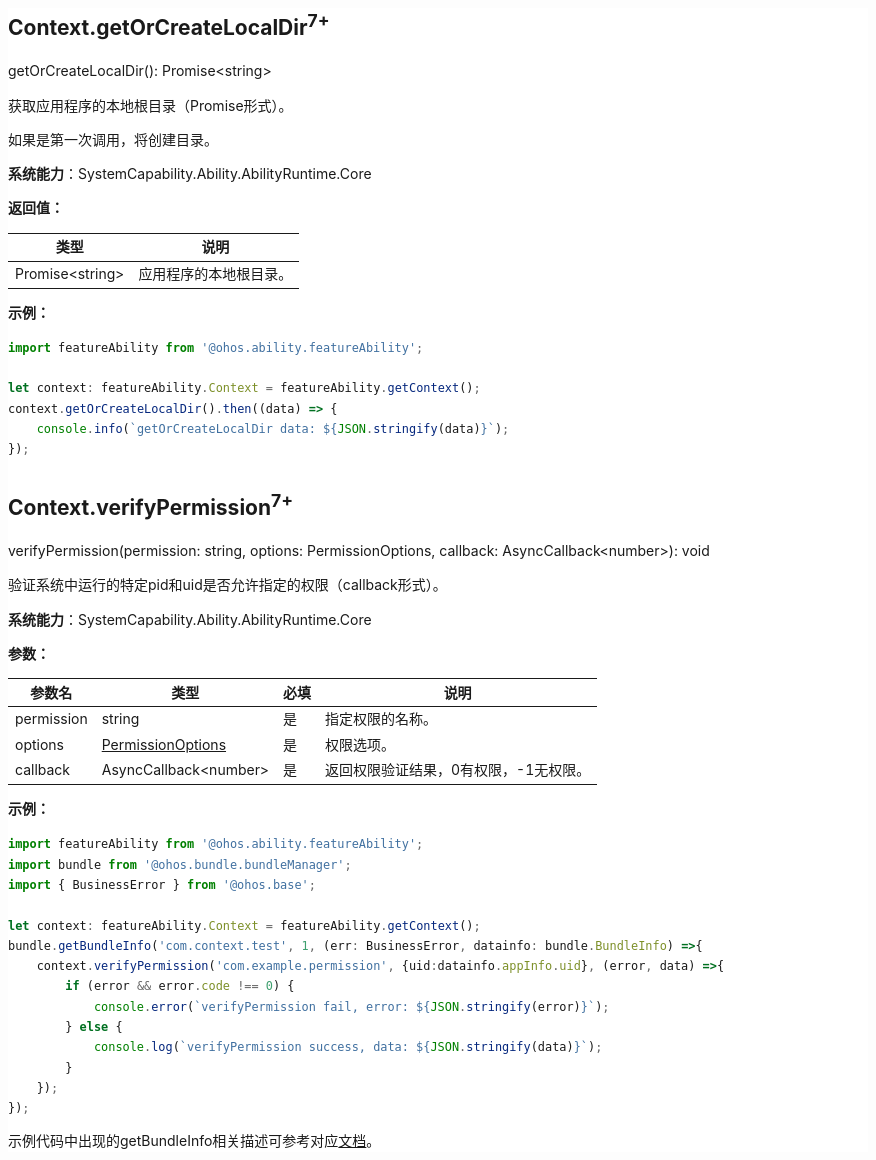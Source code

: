 

## Context.getOrCreateLocalDir<sup>7+</sup>

getOrCreateLocalDir(): Promise\<string>

获取应用程序的本地根目录（Promise形式）。

如果是第一次调用，将创建目录。

**系统能力**：SystemCapability.Ability.AbilityRuntime.Core

**返回值：**

| 类型               | 说明          |
| ---------------- | ----------- |
| Promise\<string> | 应用程序的本地根目录。 |

**示例：**

```ts
import featureAbility from '@ohos.ability.featureAbility';

let context: featureAbility.Context = featureAbility.getContext();
context.getOrCreateLocalDir().then((data) => {
    console.info(`getOrCreateLocalDir data: ${JSON.stringify(data)}`);
});
```

## Context.verifyPermission<sup>7+</sup>

verifyPermission(permission: string, options: PermissionOptions, callback: AsyncCallback\<number>): void

验证系统中运行的特定pid和uid是否允许指定的权限（callback形式）。

**系统能力**：SystemCapability.Ability.AbilityRuntime.Core

**参数：**

| 参数名         | 类型                                      | 必填   | 说明                   |
| ---------- | --------------------------------------- | ---- | -------------------- |
| permission | string                                  | 是    | 指定权限的名称。             |
| options    | [PermissionOptions](#permissionoptions7) | 是    | 权限选项。                |
| callback   | AsyncCallback\<number>                  | 是    | 返回权限验证结果，0有权限，-1无权限。 |

**示例：**

```ts
import featureAbility from '@ohos.ability.featureAbility';
import bundle from '@ohos.bundle.bundleManager';
import { BusinessError } from '@ohos.base';

let context: featureAbility.Context = featureAbility.getContext();
bundle.getBundleInfo('com.context.test', 1, (err: BusinessError, datainfo: bundle.BundleInfo) =>{
    context.verifyPermission('com.example.permission', {uid:datainfo.appInfo.uid}, (error, data) =>{
        if (error && error.code !== 0) {
            console.error(`verifyPermission fail, error: ${JSON.stringify(error)}`);
        } else {
            console.log(`verifyPermission success, data: ${JSON.stringify(data)}`);
        }
    });
});
```
示例代码中出现的getBundleInfo相关描述可参考对应[文档](js-apis-bundleManager.md)。
